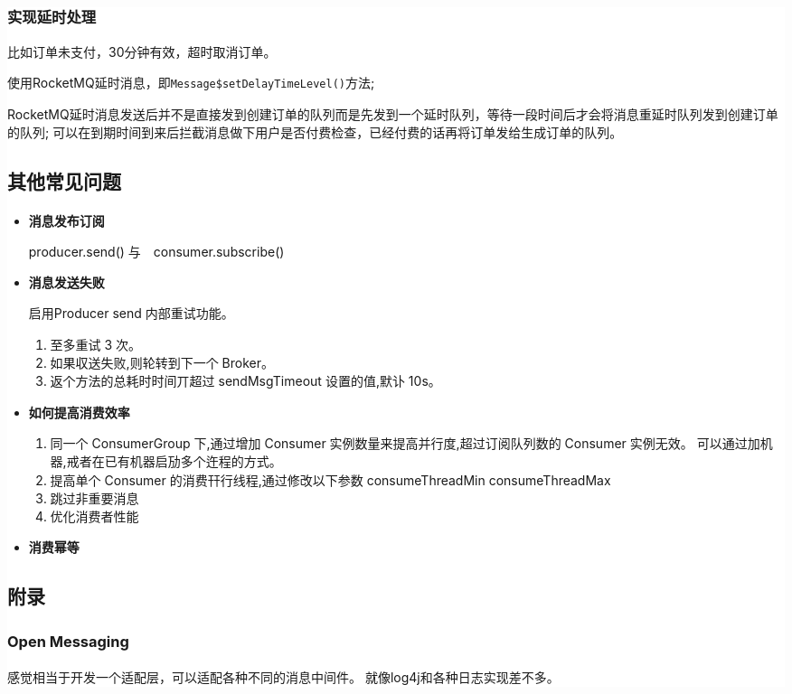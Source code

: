 ### 实现延时处理

比如订单未支付，30分钟有效，超时取消订单。  

使用RocketMQ延时消息，即`Message$setDelayTimeLevel()`方法; 

RocketMQ延时消息发送后并不是直接发到创建订单的队列而是先发到一个延时队列，等待一段时间后才会将消息重延时队列发到创建订单的队列; 可以在到期时间到来后拦截消息做下用户是否付费检查，已经付费的话再将订单发给生成订单的队列。

## 其他常见问题

+ **消息发布订阅**

  producer.send() 与　consumer.subscribe()

+ **消息发送失败**

  启用Producer send 内部重试功能。   
  1. 至多重试 3 次。
  2. 如果収送失败,则轮转到下一个 Broker。
  3. 返个方法的总耗时时间丌超过 sendMsgTimeout 设置的值,默讣 10s。

+ **如何提高消费效率**

  1. 同一个 ConsumerGroup 下,通过增加 Consumer 实例数量来提高并行度,超过订阅队列数的 Consumer 实例无效。
      可以通过加机器,戒者在已有机器启劢多个迕程的方式。
  2. 提高单个 Consumer 的消费幵行线程,通过修改以下参数
      consumeThreadMin
      consumeThreadMax
  3. 跳过非重要消息
  4. 优化消费者性能
  
+ **消费幂等**

## 附录

### Open Messaging

感觉相当于开发一个适配层，可以适配各种不同的消息中间件。
就像log4j和各种日志实现差不多。